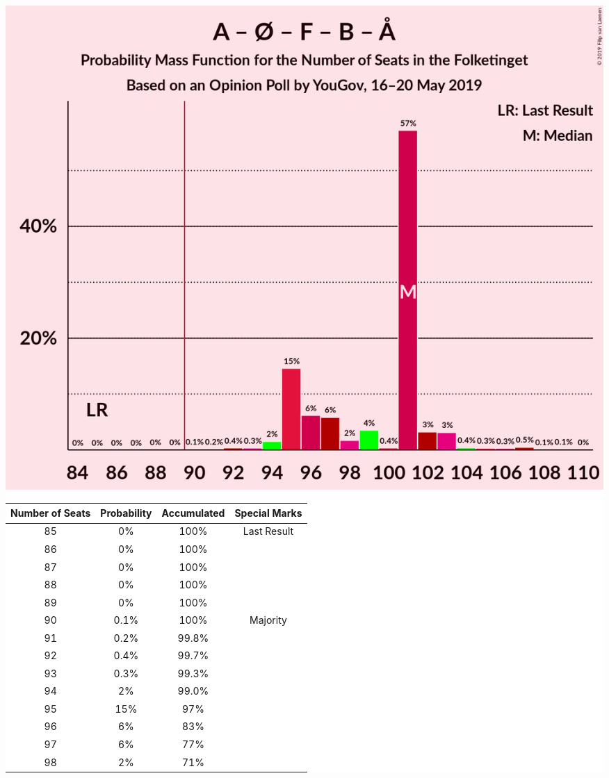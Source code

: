 ![Graph with seats probability mass function not yet produced](2019-05-20-YouGov-coalitions-seats-pmf-a–ø–f–b–å.png "Seats Probability Mass Function")

| Number of Seats | Probability | Accumulated | Special Marks |
|:---------------:|:-----------:|:-----------:|:-------------:|
| 85 | 0% | 100% | Last Result |
| 86 | 0% | 100% |  |
| 87 | 0% | 100% |  |
| 88 | 0% | 100% |  |
| 89 | 0% | 100% |  |
| 90 | 0.1% | 100% | Majority |
| 91 | 0.2% | 99.8% |  |
| 92 | 0.4% | 99.7% |  |
| 93 | 0.3% | 99.3% |  |
| 94 | 2% | 99.0% |  |
| 95 | 15% | 97% |  |
| 96 | 6% | 83% |  |
| 97 | 6% | 77% |  |
| 98 | 2% | 71% |  |